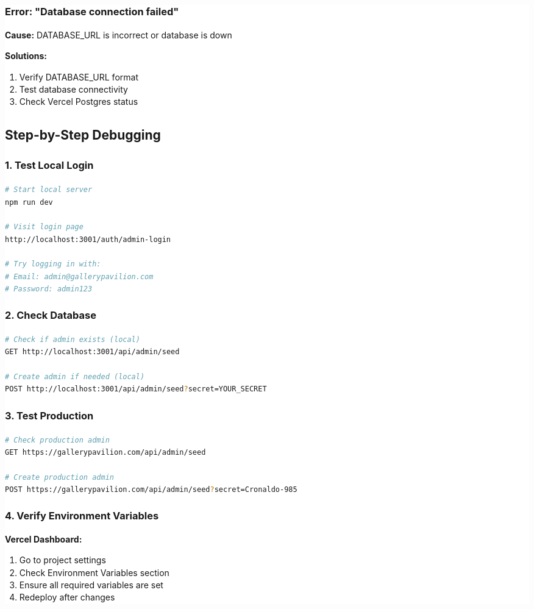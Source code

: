### Error: "Database connection failed"

**Cause:** DATABASE_URL is incorrect or database is down

**Solutions:**
1. Verify DATABASE_URL format
2. Test database connectivity
3. Check Vercel Postgres status

## Step-by-Step Debugging

### 1. Test Local Login

```bash
# Start local server
npm run dev

# Visit login page
http://localhost:3001/auth/admin-login

# Try logging in with:
# Email: admin@gallerypavilion.com
# Password: admin123
```

### 2. Check Database

```bash
# Check if admin exists (local)
GET http://localhost:3001/api/admin/seed

# Create admin if needed (local)
POST http://localhost:3001/api/admin/seed?secret=YOUR_SECRET
```

### 3. Test Production

```bash
# Check production admin
GET https://gallerypavilion.com/api/admin/seed

# Create production admin
POST https://gallerypavilion.com/api/admin/seed?secret=Cronaldo-985
```

### 4. Verify Environment Variables

**Vercel Dashboard:**
1. Go to project settings
2. Check Environment Variables section
3. Ensure all required variables are set
4. Redeploy after changes
